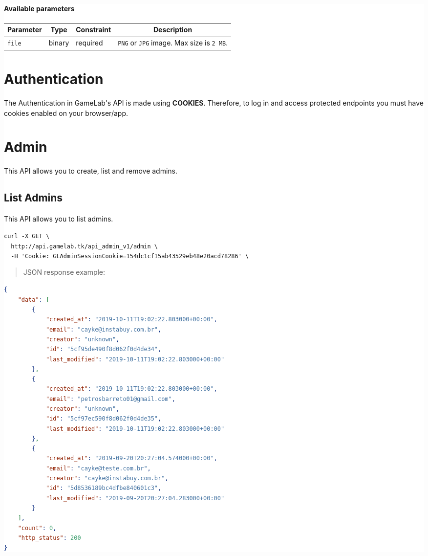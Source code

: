 #### Available parameters
Parameter | Type | Constraint | Description
-------------- | --------------  | -------------- | -------------- 
`file` | binary | required | `PNG` or `JPG` image. Max size is `2 MB`.

# Authentication

The Authentication in GameLab's API is made using **COOKIES**. Therefore, to log in and access protected endpoints you must have cookies enabled on your browser/app.

# Admin
This API allows you to create, list and remove admins.

## List Admins
This API allows you to list admins.

```shell
curl -X GET \
  http://api.gamelab.tk/api_admin_v1/admin \
  -H 'Cookie: GLAdminSessionCookie=154dc1cf15ab43529eb48e20acd78286' \
```

> JSON response example:

```json
{
    "data": [
        {
            "created_at": "2019-10-11T19:02:22.803000+00:00",
            "email": "cayke@instabuy.com.br",
            "creator": "unknown",
            "id": "5cf95de490f8d062f0d4de34",
            "last_modified": "2019-10-11T19:02:22.803000+00:00"
        },
        {
            "created_at": "2019-10-11T19:02:22.803000+00:00",
            "email": "petrosbarreto01@gmail.com",
            "creator": "unknown",
            "id": "5cf97ec590f8d062f0d4de35",
            "last_modified": "2019-10-11T19:02:22.803000+00:00"
        },
        {
            "created_at": "2019-09-20T20:27:04.574000+00:00",
            "email": "cayke@teste.com.br",
            "creator": "cayke@instabuy.com.br",
            "id": "5d8536189bc4dfbe840601c3",
            "last_modified": "2019-09-20T20:27:04.283000+00:00"
        }
    ],
    "count": 0,
    "http_status": 200
}
```
